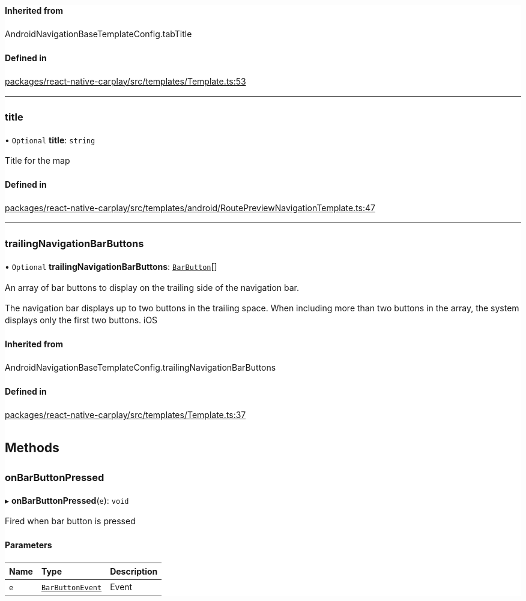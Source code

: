 #### Inherited from

AndroidNavigationBaseTemplateConfig.tabTitle

#### Defined in

[packages/react-native-carplay/src/templates/Template.ts:53](https://github.com/birkir/react-native-carplay/blob/2f9bd9c/packages/react-native-carplay/src/templates/Template.ts#L53)

___

### title

• `Optional` **title**: `string`

Title for the map

#### Defined in

[packages/react-native-carplay/src/templates/android/RoutePreviewNavigationTemplate.ts:47](https://github.com/birkir/react-native-carplay/blob/2f9bd9c/packages/react-native-carplay/src/templates/android/RoutePreviewNavigationTemplate.ts#L47)

___

### trailingNavigationBarButtons

• `Optional` **trailingNavigationBarButtons**: [`BarButton`](/docs/Exports.md#barbutton)[]

An array of bar buttons to display on the trailing side of the navigation bar.

The navigation bar displays up to two buttons in the trailing space. When including more than two buttons in the array, the system displays only the first two buttons.
 iOS

#### Inherited from

AndroidNavigationBaseTemplateConfig.trailingNavigationBarButtons

#### Defined in

[packages/react-native-carplay/src/templates/Template.ts:37](https://github.com/birkir/react-native-carplay/blob/2f9bd9c/packages/react-native-carplay/src/templates/Template.ts#L37)

## Methods

### onBarButtonPressed

▸ **onBarButtonPressed**(`e`): `void`

Fired when bar button is pressed

#### Parameters

| Name | Type | Description |
| :------ | :------ | :------ |
| `e` | [`BarButtonEvent`](/docs/BarButtonEvent.md) | Event |
